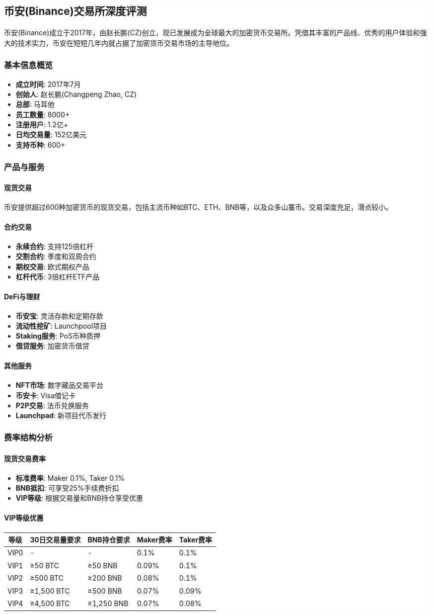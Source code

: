 
## 币安(Binance)交易所深度评测

币安(Binance)成立于2017年，由赵长鹏(CZ)创立，现已发展成为全球最大的加密货币交易所。凭借其丰富的产品线、优秀的用户体验和强大的技术实力，币安在短短几年内就占据了加密货币交易市场的主导地位。

### 基本信息概览

- **成立时间**: 2017年7月
- **创始人**: 赵长鹏(Changpeng Zhao, CZ)
- **总部**: 马耳他
- **员工数量**: 8000+
- **注册用户**: 1.2亿+
- **日均交易量**: 152亿美元
- **支持币种**: 600+

### 产品与服务

#### 现货交易
币安提供超过600种加密货币的现货交易，包括主流币种如BTC、ETH、BNB等，以及众多山寨币。交易深度充足，滑点较小。

#### 合约交易
- **永续合约**: 支持125倍杠杆
- **交割合约**: 季度和双周合约
- **期权交易**: 欧式期权产品
- **杠杆代币**: 3倍杠杆ETF产品

#### DeFi与理财
- **币安宝**: 灵活存款和定期存款
- **流动性挖矿**: Launchpool项目
- **Staking服务**: PoS币种质押
- **借贷服务**: 加密货币借贷

#### 其他服务
- **NFT市场**: 数字藏品交易平台
- **币安卡**: Visa借记卡
- **P2P交易**: 法币兑换服务
- **Launchpad**: 新项目代币发行

### 费率结构分析

#### 现货交易费率
- **标准费率**: Maker 0.1%, Taker 0.1%
- **BNB抵扣**: 可享受25%手续费折扣
- **VIP等级**: 根据交易量和BNB持仓享受优惠

#### VIP等级优惠

| 等级 | 30日交易量要求 | BNB持仓要求 | Maker费率 | Taker费率 |
|------|----------------|-------------|-----------|-----------|
| VIP0 | - | - | 0.1% | 0.1% |
| VIP1 | ≥50 BTC | ≥50 BNB | 0.09% | 0.1% |
| VIP2 | ≥500 BTC | ≥200 BNB | 0.08% | 0.1% |
| VIP3 | ≥1,500 BTC | ≥500 BNB | 0.07% | 0.09% |
| VIP4 | ≥4,500 BTC | ≥1,250 BNB | 0.07% | 0.08% |
